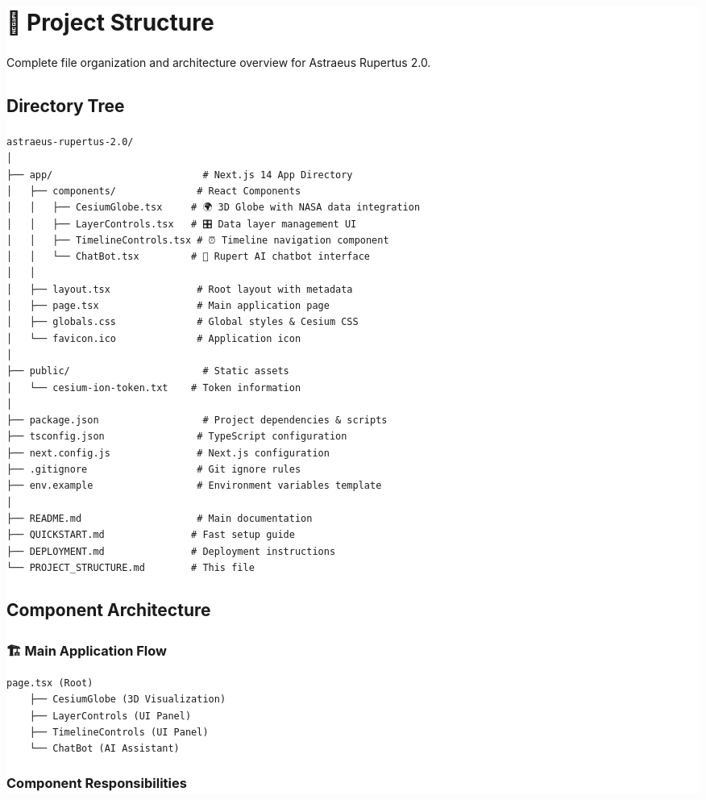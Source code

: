 # 📁 Project Structure

Complete file organization and architecture overview for Astraeus Rupertus 2.0.

## Directory Tree

```
astraeus-rupertus-2.0/
│
├── app/                          # Next.js 14 App Directory
│   ├── components/              # React Components
│   │   ├── CesiumGlobe.tsx     # 🌍 3D Globe with NASA data integration
│   │   ├── LayerControls.tsx   # 🎛️ Data layer management UI
│   │   ├── TimelineControls.tsx # ⏰ Timeline navigation component
│   │   └── ChatBot.tsx         # 🦔 Rupert AI chatbot interface
│   │
│   ├── layout.tsx               # Root layout with metadata
│   ├── page.tsx                 # Main application page
│   ├── globals.css              # Global styles & Cesium CSS
│   └── favicon.ico              # Application icon
│
├── public/                       # Static assets
│   └── cesium-ion-token.txt    # Token information
│
├── package.json                  # Project dependencies & scripts
├── tsconfig.json                # TypeScript configuration
├── next.config.js               # Next.js configuration
├── .gitignore                   # Git ignore rules
├── env.example                  # Environment variables template
│
├── README.md                    # Main documentation
├── QUICKSTART.md               # Fast setup guide
├── DEPLOYMENT.md               # Deployment instructions
└── PROJECT_STRUCTURE.md        # This file
```

## Component Architecture

### 🏗️ Main Application Flow

```
page.tsx (Root)
    ├── CesiumGlobe (3D Visualization)
    ├── LayerControls (UI Panel)
    ├── TimelineControls (UI Panel)
    └── ChatBot (AI Assistant)
```

### Component Responsibilities

